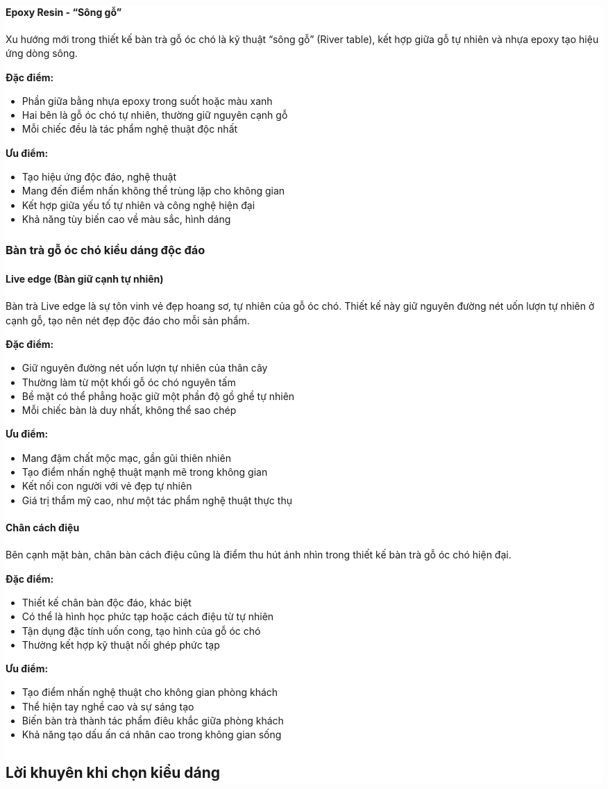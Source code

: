 #### Epoxy Resin - “Sông gỗ”

Xu hướng mới trong thiết kế bàn trà gỗ óc chó là kỹ thuật “sông gỗ” (River table), kết hợp giữa gỗ tự nhiên và nhựa epoxy tạo hiệu ứng dòng sông.

**Đặc điểm:**
- Phần giữa bằng nhựa epoxy trong suốt hoặc màu xanh
- Hai bên là gỗ óc chó tự nhiên, thường giữ nguyên cạnh gỗ
- Mỗi chiếc đều là tác phẩm nghệ thuật độc nhất

**Ưu điểm:**
- Tạo hiệu ứng độc đáo, nghệ thuật
- Mang đến điểm nhấn không thể trùng lặp cho không gian
- Kết hợp giữa yếu tố tự nhiên và công nghệ hiện đại
- Khả năng tùy biến cao về màu sắc, hình dáng

### Bàn trà gỗ óc chó kiểu dáng độc đáo

#### Live edge (Bàn giữ cạnh tự nhiên)

Bàn trà Live edge là sự tôn vinh vẻ đẹp hoang sơ, tự nhiên của gỗ óc chó. Thiết kế này giữ nguyên đường nét uốn lượn tự nhiên ở cạnh gỗ, tạo nên nét đẹp độc đáo cho mỗi sản phẩm.

**Đặc điểm:**
- Giữ nguyên đường nét uốn lượn tự nhiên của thân cây
- Thường làm từ một khối gỗ óc chó nguyên tấm
- Bề mặt có thể phẳng hoặc giữ một phần độ gồ ghề tự nhiên
- Mỗi chiếc bàn là duy nhất, không thể sao chép

**Ưu điểm:**
- Mang đậm chất mộc mạc, gần gũi thiên nhiên
- Tạo điểm nhấn nghệ thuật mạnh mẽ trong không gian
- Kết nối con người với vẻ đẹp tự nhiên
- Giá trị thẩm mỹ cao, như một tác phẩm nghệ thuật thực thụ

#### Chân cách điệu

Bên cạnh mặt bàn, chân bàn cách điệu cũng là điểm thu hút ánh nhìn trong thiết kế bàn trà gỗ óc chó hiện đại.

**Đặc điểm:**
- Thiết kế chân bàn độc đáo, khác biệt
- Có thể là hình học phức tạp hoặc cách điệu từ tự nhiên
- Tận dụng đặc tính uốn cong, tạo hình của gỗ óc chó
- Thường kết hợp kỹ thuật nối ghép phức tạp

**Ưu điểm:**
- Tạo điểm nhấn nghệ thuật cho không gian phòng khách
- Thể hiện tay nghề cao và sự sáng tạo
- Biến bàn trà thành tác phẩm điêu khắc giữa phòng khách
- Khả năng tạo dấu ấn cá nhân cao trong không gian sống

## Lời khuyên khi chọn kiểu dáng
